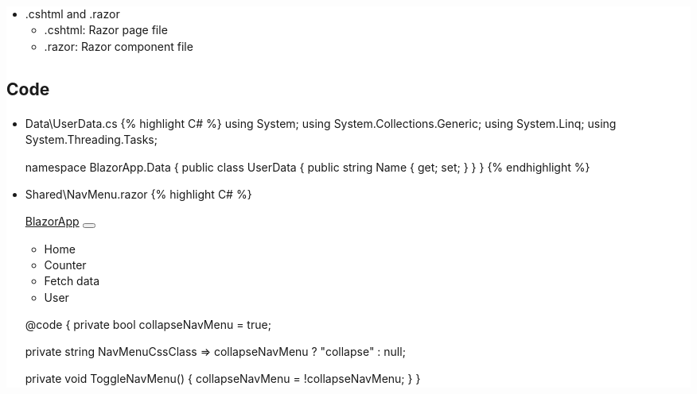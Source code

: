 * .cshtml and .razor
  - .cshtml: Razor page file
  - .razor: Razor component file


## Code
* Data\UserData.cs
{% highlight C# %}
  using System;
  using System.Collections.Generic;
  using System.Linq;
  using System.Threading.Tasks;

  namespace BlazorApp.Data
  {
    public class UserData
    {
      public string Name { get; set; }
    }
  }
{% endhighlight %}

* Shared\NavMenu.razor
{% highlight C# %}
  <div class="top-row pl-4 navbar navbar-dark">
    <a class="navbar-brand" href="">BlazorApp</a>
    <button class="navbar-toggler" @onclick="ToggleNavMenu">
        <span class="navbar-toggler-icon"></span>
    </button>
  </div>

  <div class="@NavMenuCssClass" @onclick="ToggleNavMenu">
    <ul class="nav flex-column">
      <li class="nav-item px-3">
        <NavLink class="nav-link" href="" Match="NavLinkMatch.All">
          <span class="oi oi-home" aria-hidden="true"></span> Home
        </NavLink>
      </li>
      <li class="nav-item px-3">
        <NavLink class="nav-link" href="counter">
          <span class="oi oi-plus" aria-hidden="true"></span> Counter
        </NavLink>
      </li>
      <li class="nav-item px-3">
        <NavLink class="nav-link" href="fetchdata">
          <span class="oi oi-list-rich" aria-hidden="true"></span> Fetch data
        </NavLink>
      </li>
      <li class="nav-item px-3">
        <NavLink class="nav-link" href="user">
          <span class="oi oi-list-rich" aria-hidden="true"></span> User
        </NavLink>
      </li>
    </ul>
  </div>

  @code {
    private bool collapseNavMenu = true;

    private string NavMenuCssClass => collapseNavMenu ? "collapse" : null;

    private void ToggleNavMenu()
    {
      collapseNavMenu = !collapseNavMenu;
    }
  }